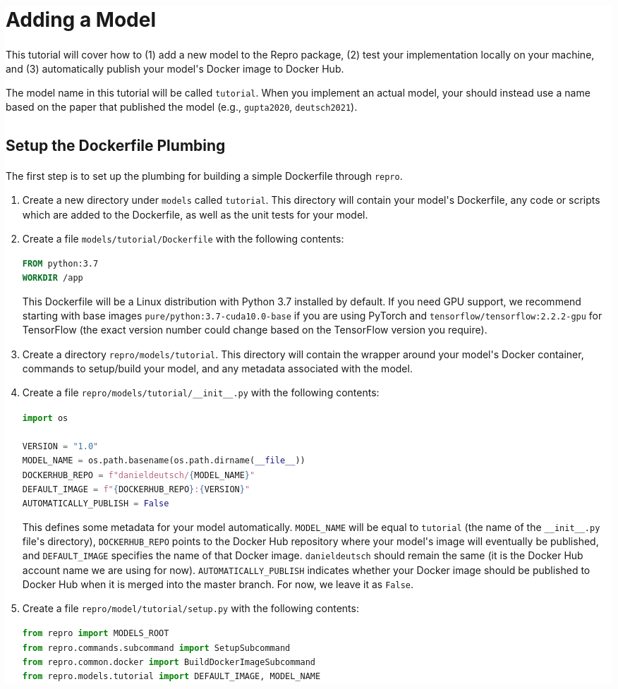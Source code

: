 # Adding a Model
This tutorial will cover how to (1) add a new model to the Repro package, (2) test your implementation locally on your machine, and (3) automatically publish your model's Docker image to Docker Hub.

The model name in this tutorial will be called `tutorial`.
When you implement an actual model, your should instead use a name based on the paper that published the model (e.g., `gupta2020`, `deutsch2021`).

## Setup the Dockerfile Plumbing
The first step is to set up the plumbing for building a simple Dockerfile through `repro`.

1. Create a new directory under `models` called `tutorial`.
   This directory will contain your model's Dockerfile, any code or scripts which are added to the Dockerfile, as well as the unit tests for your model.

2. Create a file `models/tutorial/Dockerfile` with the following contents:
   ```Dockerfile
   FROM python:3.7
   WORKDIR /app
   ```
   This Dockerfile will be a Linux distribution with Python 3.7 installed by default.
   If you need GPU support, we recommend starting with base images `pure/python:3.7-cuda10.0-base` if you are using PyTorch and `tensorflow/tensorflow:2.2.2-gpu` for TensorFlow (the exact version number could change based on the TensorFlow version you require).

3. Create a directory `repro/models/tutorial`.
   This directory will contain the wrapper around your model's Docker container, commands to setup/build your model, and any metadata associated with the model.

4. Create a file `repro/models/tutorial/__init__.py` with the following contents:
   ```python
   import os

   VERSION = "1.0"
   MODEL_NAME = os.path.basename(os.path.dirname(__file__))
   DOCKERHUB_REPO = f"danieldeutsch/{MODEL_NAME}"
   DEFAULT_IMAGE = f"{DOCKERHUB_REPO}:{VERSION}"
   AUTOMATICALLY_PUBLISH = False
   ```
   This defines some metadata for your model automatically.
   `MODEL_NAME` will be equal to `tutorial` (the name of the `__init__.py` file's directory), `DOCKERHUB_REPO` points to the Docker Hub repository where your model's image will eventually be published, and `DEFAULT_IMAGE` specifies the name of that Docker image.
   `danieldeutsch` should remain the same (it is the Docker Hub account name we are using for now).
   `AUTOMATICALLY_PUBLISH` indicates whether your Docker image should be published to Docker Hub when it is merged into the master branch.
   For now, we leave it as `False`.

 5. Create a file `repro/model/tutorial/setup.py` with the following contents:
    ```python
    from repro import MODELS_ROOT
    from repro.commands.subcommand import SetupSubcommand
    from repro.common.docker import BuildDockerImageSubcommand
    from repro.models.tutorial import DEFAULT_IMAGE, MODEL_NAME
